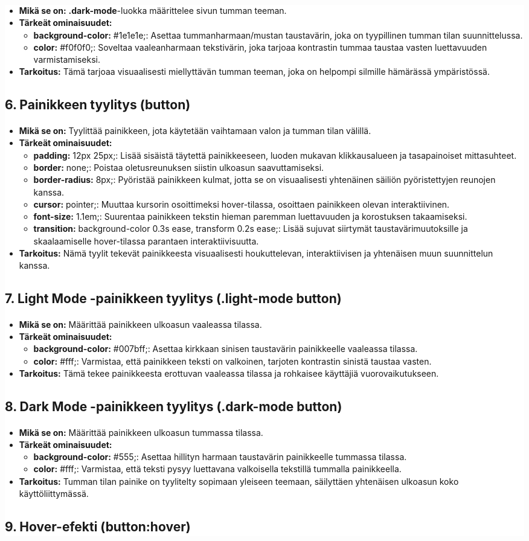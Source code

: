 - **Mikä se on:** **.dark-mode**-luokka määrittelee sivun tumman teeman.
- **Tärkeät ominaisuudet:**
  - **background-color:** #1e1e1e;: Asettaa tummanharmaan/mustan taustavärin, joka on tyypillinen tumman tilan suunnittelussa.
  - **color:** #f0f0f0;: Soveltaa vaaleanharmaan tekstivärin, joka tarjoaa kontrastin tummaa taustaa vasten luettavuuden varmistamiseksi.
- **Tarkoitus:** Tämä tarjoaa visuaalisesti miellyttävän tumman teeman, joka on helpompi silmille hämärässä ympäristössä.

## 6. Painikkeen tyylitys (button)

- **Mikä se on:** Tyylittää painikkeen, jota käytetään vaihtamaan valon ja tumman tilan välillä.
- **Tärkeät ominaisuudet:**
  - **padding:** 12px 25px;: Lisää sisäistä täytettä painikkeeseen, luoden mukavan klikkausalueen ja tasapainoiset mittasuhteet.
  - **border:** none;: Poistaa oletusreunuksen siistin ulkoasun saavuttamiseksi.
  - **border-radius:** 8px;: Pyöristää painikkeen kulmat, jotta se on visuaalisesti yhtenäinen säiliön pyöristettyjen reunojen kanssa.
  - **cursor:** pointer;: Muuttaa kursorin osoittimeksi hover-tilassa, osoittaen painikkeen olevan interaktiivinen.
  - **font-size:** 1.1em;: Suurentaa painikkeen tekstin hieman paremman luettavuuden ja korostuksen takaamiseksi.
  - **transition:** background-color 0.3s ease, transform 0.2s ease;: Lisää sujuvat siirtymät taustavärimuutoksille ja skaalaamiselle hover-tilassa parantaen interaktiivisuutta.
- **Tarkoitus:** Nämä tyylit tekevät painikkeesta visuaalisesti houkuttelevan, interaktiivisen ja yhtenäisen muun suunnittelun kanssa.

## 7. Light Mode -painikkeen tyylitys (.light-mode button)

- **Mikä se on:** Määrittää painikkeen ulkoasun vaaleassa tilassa.
- **Tärkeät ominaisuudet:**
  - **background-color:** #007bff;: Asettaa kirkkaan sinisen taustavärin painikkeelle vaaleassa tilassa.
  - **color:** #fff;: Varmistaa, että painikkeen teksti on valkoinen, tarjoten kontrastin sinistä taustaa vasten.
- **Tarkoitus:** Tämä tekee painikkeesta erottuvan vaaleassa tilassa ja rohkaisee käyttäjiä vuorovaikutukseen.

## 8. Dark Mode -painikkeen tyylitys (.dark-mode button)

- **Mikä se on:** Määrittää painikkeen ulkoasun tummassa tilassa.
- **Tärkeät ominaisuudet:**
  - **background-color:** #555;: Asettaa hillityn harmaan taustavärin painikkeelle tummassa tilassa.
  - **color:** #fff;: Varmistaa, että teksti pysyy luettavana valkoisella tekstillä tummalla painikkeella.
- **Tarkoitus:** Tumman tilan painike on tyylitelty sopimaan yleiseen teemaan, säilyttäen yhtenäisen ulkoasun koko käyttöliittymässä.

## 9. Hover-efekti (button:hover)
